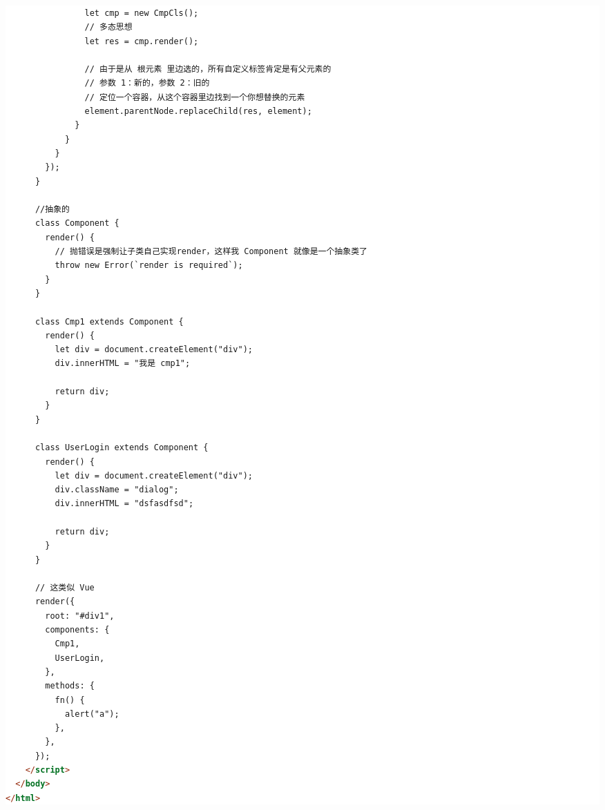 ``` html
                let cmp = new CmpCls();
                // 多态思想
                let res = cmp.render();

                // 由于是从 根元素 里边选的，所有自定义标签肯定是有父元素的
                // 参数 1：新的，参数 2：旧的
                // 定位一个容器，从这个容器里边找到一个你想替换的元素
                element.parentNode.replaceChild(res, element);
              }
            }
          }
        });
      }

      //抽象的
      class Component {
        render() {
          // 抛错误是强制让子类自己实现render，这样我 Component 就像是一个抽象类了
          throw new Error(`render is required`);
        }
      }

      class Cmp1 extends Component {
        render() {
          let div = document.createElement("div");
          div.innerHTML = "我是 cmp1";

          return div;
        }
      }

      class UserLogin extends Component {
        render() {
          let div = document.createElement("div");
          div.className = "dialog";
          div.innerHTML = "dsfasdfsd";

          return div;
        }
      }

      // 这类似 Vue
      render({
        root: "#div1",
        components: {
          Cmp1,
          UserLogin,
        },
        methods: {
          fn() {
            alert("a");
          },
        },
      });
    </script>
  </body>
</html>
```
